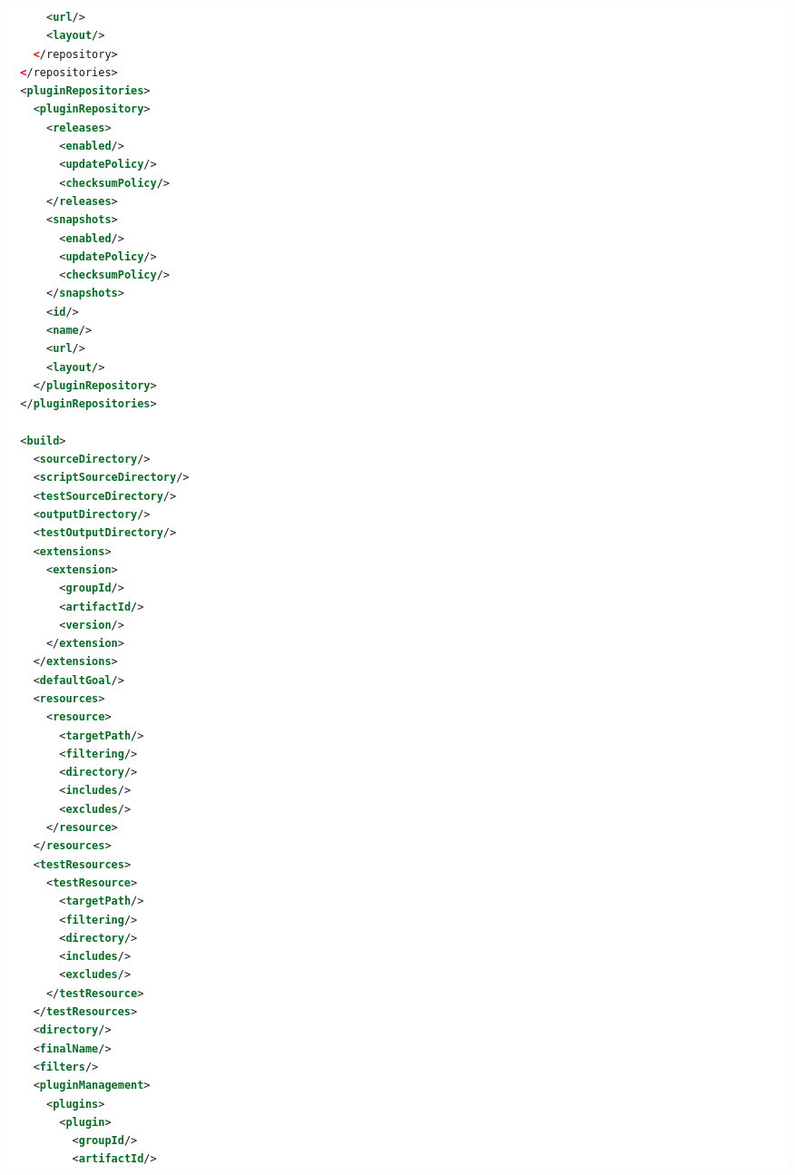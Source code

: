 ```xml
      <url/>
      <layout/>
    </repository>
  </repositories>
  <pluginRepositories>
    <pluginRepository>
      <releases>
        <enabled/>
        <updatePolicy/>
        <checksumPolicy/>
      </releases>
      <snapshots>
        <enabled/>
        <updatePolicy/>
        <checksumPolicy/>
      </snapshots>
      <id/>
      <name/>
      <url/>
      <layout/>
    </pluginRepository>
  </pluginRepositories>

  <build>
    <sourceDirectory/>
    <scriptSourceDirectory/>
    <testSourceDirectory/>
    <outputDirectory/>
    <testOutputDirectory/>
    <extensions>
      <extension>
        <groupId/>
        <artifactId/>
        <version/>
      </extension>
    </extensions>
    <defaultGoal/>
    <resources>
      <resource>
        <targetPath/>
        <filtering/>
        <directory/>
        <includes/>
        <excludes/>
      </resource>
    </resources>
    <testResources>
      <testResource>
        <targetPath/>
        <filtering/>
        <directory/>
        <includes/>
        <excludes/>
      </testResource>
    </testResources>
    <directory/>
    <finalName/>
    <filters/>
    <pluginManagement>
      <plugins>
        <plugin>
          <groupId/>
          <artifactId/>
```